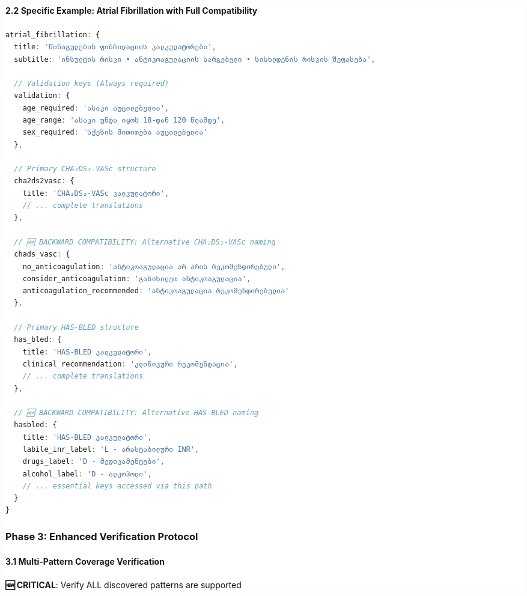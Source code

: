 ```typescript
```

#### 2.2 Specific Example: Atrial Fibrillation with Full Compatibility
```typescript
atrial_fibrillation: {
  title: 'წინაგულების ფიბრილაციის კალკულატორები',
  subtitle: 'ინსულტის რისკი • ანტიკოაგულაციის სარგებელი • სისხლდენის რისკის შეფასება',
  
  // Validation keys (Always required)
  validation: {
    age_required: 'ასაკი აუცილებელია',
    age_range: 'ასაკი უნდა იყოს 18-დან 120 წლამდე',
    sex_required: 'სქესის მითითება აუცილებელია'
  },
  
  // Primary CHA₂DS₂-VASc structure
  cha2ds2vasc: {
    title: 'CHA₂DS₂-VASc კალკულატორი',
    // ... complete translations
  },
  
  // 🆕 BACKWARD COMPATIBILITY: Alternative CHA₂DS₂-VASc naming
  chads_vasc: {
    no_anticoagulation: 'ანტიკოაგულაცია არ არის რეკომენდირებული',
    consider_anticoagulation: 'განიხილეთ ანტიკოაგულაცია',
    anticoagulation_recommended: 'ანტიკოაგულაცია რეკომენდირებულია'
  },
  
  // Primary HAS-BLED structure  
  has_bled: {
    title: 'HAS-BLED კალკულატორი',
    clinical_recommendation: 'კლინიკური რეკომენდაცია',
    // ... complete translations
  },
  
  // 🆕 BACKWARD COMPATIBILITY: Alternative HAS-BLED naming
  hasbled: {
    title: 'HAS-BLED კალკულატორი',
    labile_inr_label: 'L - არასტაბილური INR',
    drugs_label: 'D - მედიკამენტები',
    alcohol_label: 'D - ალკოჰოლი',
    // ... essential keys accessed via this path
  }
}
```

### Phase 3: Enhanced Verification Protocol

#### 3.1 Multi-Pattern Coverage Verification
**🆕 CRITICAL**: Verify ALL discovered patterns are supported
